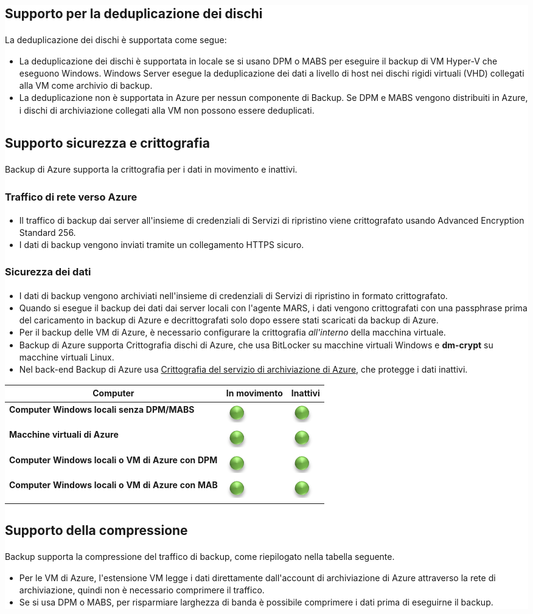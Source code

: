 ## <a name="disk-deduplication-support"></a>Supporto per la deduplicazione dei dischi

La deduplicazione dei dischi è supportata come segue:

- La deduplicazione dei dischi è supportata in locale se si usano DPM o MABS per eseguire il backup di VM Hyper-V che eseguono Windows. Windows Server esegue la deduplicazione dei dati a livello di host nei dischi rigidi virtuali (VHD) collegati alla VM come archivio di backup.
- La deduplicazione non è supportata in Azure per nessun componente di Backup. Se DPM e MABS vengono distribuiti in Azure, i dischi di archiviazione collegati alla VM non possono essere deduplicati.

## <a name="security-and-encryption-support"></a>Supporto sicurezza e crittografia

Backup di Azure supporta la crittografia per i dati in movimento e inattivi.

### <a name="network-traffic-to-azure"></a>Traffico di rete verso Azure

- Il traffico di backup dai server all'insieme di credenziali di Servizi di ripristino viene crittografato usando Advanced Encryption Standard 256.
- I dati di backup vengono inviati tramite un collegamento HTTPS sicuro.

### <a name="data-security"></a>Sicurezza dei dati

- I dati di backup vengono archiviati nell'insieme di credenziali di Servizi di ripristino in formato crittografato.
- Quando si esegue il backup dei dati dai server locali con l'agente MARS, i dati vengono crittografati con una passphrase prima del caricamento in backup di Azure e decrittografati solo dopo essere stati scaricati da backup di Azure.
- Per il backup delle VM di Azure, è necessario configurare la crittografia *all'interno* della macchina virtuale.
- Backup di Azure supporta Crittografia dischi di Azure, che usa BitLocker su macchine virtuali Windows e **dm-crypt** su macchine virtuali Linux.
- Nel back-end Backup di Azure usa [Crittografia del servizio di archiviazione di Azure](../storage/common/storage-service-encryption.md), che protegge i dati inattivi.

**Computer** | **In movimento** | **Inattivi**
--- | --- | ---
**Computer Windows locali senza DPM/MABS** | ![Sì][green] | ![Sì][green]
**Macchine virtuali di Azure** | ![Sì][green] | ![Sì][green]
**Computer Windows locali o VM di Azure con DPM** | ![Sì][green] | ![Sì][green]
**Computer Windows locali o VM di Azure con MAB** | ![Sì][green] | ![Sì][green]

## <a name="compression-support"></a>Supporto della compressione

Backup supporta la compressione del traffico di backup, come riepilogato nella tabella seguente.

- Per le VM di Azure, l'estensione VM legge i dati direttamente dall'account di archiviazione di Azure attraverso la rete di archiviazione, quindi non è necessario comprimere il traffico.
- Se si usa DPM o MABS, per risparmiare larghezza di banda è possibile comprimere i dati prima di eseguirne il backup.


[green]: ./media/backup-support-matrix/green.png
[yellow]: ./media/backup-support-matrix/yellow.png
[red]: ./media/backup-support-matrix/red.png
